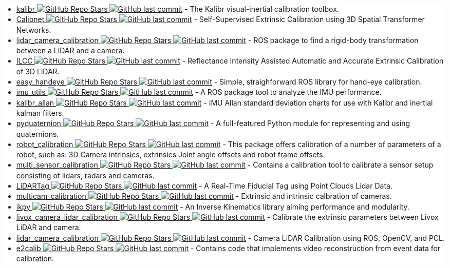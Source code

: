 * [kalibr ![GitHub Repo Stars](https://img.shields.io/github/stars/ethz-asl/kalibr) ![GitHub last commit](https://img.shields.io/github/last-commit/ethz-asl/kalibr)](https://github.com/ethz-asl/kalibr) - The Kalibr visual-inertial calibration toolbox.
* [Calibnet ![GitHub Repo Stars](https://img.shields.io/github/stars/epiception/CalibNet) ![GitHub last commit](https://img.shields.io/github/last-commit/epiception/CalibNet)](https://github.com/epiception/CalibNet) - Self-Supervised Extrinsic Calibration using 3D Spatial Transformer Networks.
* [lidar_camera_calibration ![GitHub Repo Stars](https://img.shields.io/github/stars/ankitdhall/lidar_camera_calibration) ![GitHub last commit](https://img.shields.io/github/last-commit/ankitdhall/lidar_camera_calibration)](https://github.com/ankitdhall/lidar_camera_calibration) - ROS package to find a rigid-body transformation between a LiDAR and a camera.
* [ILCC ![GitHub Repo Stars](https://img.shields.io/github/stars/mfxox/ILCC) ![GitHub last commit](https://img.shields.io/github/last-commit/mfxox/ILCC)](https://github.com/mfxox/ILCC) - Reflectance Intensity Assisted Automatic and Accurate Extrinsic Calibration of 3D LiDAR.
* [easy_handeye ![GitHub Repo Stars](https://img.shields.io/github/stars/IFL-CAMP/easy_handeye) ![GitHub last commit](https://img.shields.io/github/last-commit/IFL-CAMP/easy_handeye)](https://github.com/IFL-CAMP/easy_handeye) - Simple, straighforward ROS library for hand-eye calibration.
* [imu_utils ![GitHub Repo Stars](https://img.shields.io/github/stars/gaowenliang/imu_utils) ![GitHub last commit](https://img.shields.io/github/last-commit/gaowenliang/imu_utils)](https://github.com/gaowenliang/imu_utils) - A ROS package tool to analyze the IMU performance.
* [kalibr_allan ![GitHub Repo Stars](https://img.shields.io/github/stars/rpng/kalibr_allan) ![GitHub last commit](https://img.shields.io/github/last-commit/rpng/kalibr_allan)](https://github.com/rpng/kalibr_allan) - IMU Allan standard deviation charts for use with Kalibr and inertial kalman filters.
* [pyquaternion ![GitHub Repo Stars](https://img.shields.io/github/stars/KieranWynn/pyquaternion) ![GitHub last commit](https://img.shields.io/github/last-commit/KieranWynn/pyquaternion)](https://github.com/KieranWynn/pyquaternion) - A full-featured Python module for representing and using quaternions.
* [robot_calibration ![GitHub Repo Stars](https://img.shields.io/github/stars/mikeferguson/robot_calibration) ![GitHub last commit](https://img.shields.io/github/last-commit/mikeferguson/robot_calibration)](https://github.com/mikeferguson/robot_calibration/) - This package offers calibration of a number of parameters of a robot, such as: 3D Camera intrinsics, extrinsics Joint angle offsets and robot frame offsets.
* [multi_sensor_calibration ![GitHub Repo Stars](https://img.shields.io/github/stars/tudelft-iv/multi_sensor_calibration) ![GitHub last commit](https://img.shields.io/github/last-commit/tudelft-iv/multi_sensor_calibration)](https://github.com/tudelft-iv/multi_sensor_calibration/) - Contains a calibration tool to calibrate a sensor setup consisting of lidars, radars and cameras.
* [LiDARTag ![GitHub Repo Stars](https://img.shields.io/github/stars/UMich-BipedLab/LiDARTag) ![GitHub last commit](https://img.shields.io/github/last-commit/UMich-BipedLab/LiDARTag)](https://github.com/UMich-BipedLab/LiDARTag) - A Real-Time Fiducial Tag using Point Clouds Lidar Data.
* [multicam_calibration ![GitHub Repo Stars](https://img.shields.io/github/stars/KumarRobotics/multicam_calibration) ![GitHub last commit](https://img.shields.io/github/last-commit/KumarRobotics/multicam_calibration)](https://github.com/KumarRobotics/multicam_calibration) - Extrinsic and intrinsic calbration of cameras.
* [ikpy ![GitHub Repo Stars](https://img.shields.io/github/stars/Phylliade/ikpy) ![GitHub last commit](https://img.shields.io/github/last-commit/Phylliade/ikpy)](https://github.com/Phylliade/ikpy) - An Inverse Kinematics library aiming performance and modularity.
* [livox_camera_lidar_calibration ![GitHub Repo Stars](https://img.shields.io/github/stars/Livox-SDK/livox_camera_lidar_calibration) ![GitHub last commit](https://img.shields.io/github/last-commit/Livox-SDK/livox_camera_lidar_calibration)](https://github.com/Livox-SDK/livox_camera_lidar_calibration) - Calibrate the extrinsic parameters between Livox LiDAR and camera.
* [lidar_camera_calibration ![GitHub Repo Stars](https://img.shields.io/github/stars/heethesh/lidar_camera_calibration) ![GitHub last commit](https://img.shields.io/github/last-commit/heethesh/lidar_camera_calibration)](https://github.com/heethesh/lidar_camera_calibration) - Camera LiDAR Calibration using ROS, OpenCV, and PCL.
* [e2calib ![GitHub Repo Stars](https://img.shields.io/github/stars/uzh-rpg/e2calib) ![GitHub last commit](https://img.shields.io/github/last-commit/uzh-rpg/e2calib)](https://github.com/uzh-rpg/e2calib) - Contains code that implements video reconstruction from event data for calibration.
